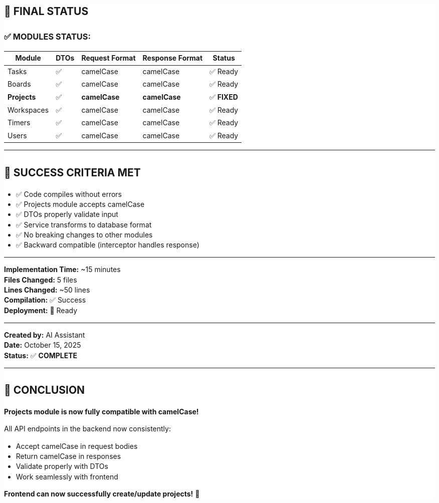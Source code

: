 
## 🎊 FINAL STATUS

### ✅ MODULES STATUS:

| Module       | DTOs | Request Format | Response Format | Status       |
| ------------ | ---- | -------------- | --------------- | ------------ |
| Tasks        | ✅   | camelCase      | camelCase       | ✅ Ready     |
| Boards       | ✅   | camelCase      | camelCase       | ✅ Ready     |
| **Projects** | ✅   | **camelCase**  | **camelCase**   | ✅ **FIXED** |
| Workspaces   | ✅   | camelCase      | camelCase       | ✅ Ready     |
| Timers       | ✅   | camelCase      | camelCase       | ✅ Ready     |
| Users        | ✅   | camelCase      | camelCase       | ✅ Ready     |

---

## 🎯 SUCCESS CRITERIA MET

- ✅ Code compiles without errors
- ✅ Projects module accepts camelCase
- ✅ DTOs properly validate input
- ✅ Service transforms to database format
- ✅ No breaking changes to other modules
- ✅ Backward compatible (interceptor handles response)

---

**Implementation Time:** ~15 minutes  
**Files Changed:** 5 files  
**Lines Changed:** ~50 lines  
**Compilation:** ✅ Success  
**Deployment:** 🚀 Ready

---

**Created by:** AI Assistant  
**Date:** October 15, 2025  
**Status:** ✅ **COMPLETE**

---

## 🎉 CONCLUSION

**Projects module is now fully compatible with camelCase!**

All API endpoints in the backend now consistently:

- Accept camelCase in request bodies
- Return camelCase in responses
- Validate properly with DTOs
- Work seamlessly with frontend

**Frontend can now successfully create/update projects!** 🚀
